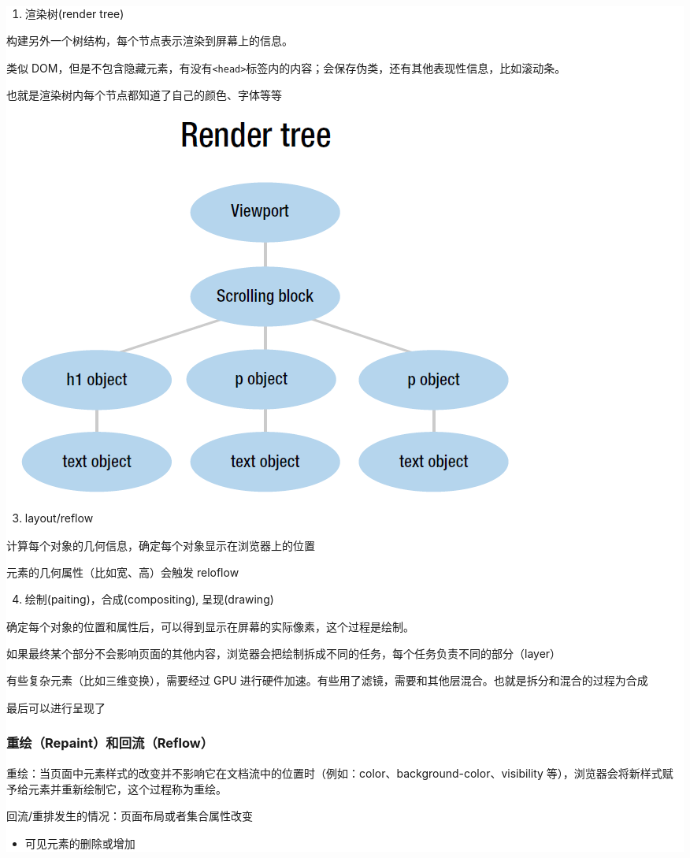 1.  渲染树(render tree)

构建另外一个树结构，每个节点表示渲染到屏幕上的信息。

类似 DOM，但是不包含隐藏元素，有没有`<head>`标签内的内容；会保存伪类，还有其他表现性信息，比如滚动条。

也就是渲染树内每个节点都知道了自己的颜色、字体等等

![](../images/0889d69189e0c1719f6141123726881f.png)

3.  layout/reflow

计算每个对象的几何信息，确定每个对象显示在浏览器上的位置

元素的几何属性（比如宽、高）会触发 reloflow

4.  绘制(paiting)，合成(compositing), 呈现(drawing)

确定每个对象的位置和属性后，可以得到显示在屏幕的实际像素，这个过程是绘制。

如果最终某个部分不会影响页面的其他内容，浏览器会把绘制拆成不同的任务，每个任务负责不同的部分（layer）

有些复杂元素（比如三维变换），需要经过 GPU 进行硬件加速。有些用了滤镜，需要和其他层混合。也就是拆分和混合的过程为合成

最后可以进行呈现了

### 重绘（Repaint）和回流（Reflow）

重绘：当页面中元素样式的改变并不影响它在文档流中的位置时（例如：color、background-color、visibility 等），浏览器会将新样式赋予给元素并重新绘制它，这个过程称为重绘。

回流/重排发生的情况：页面布局或者集合属性改变

- 可见元素的删除或增加
